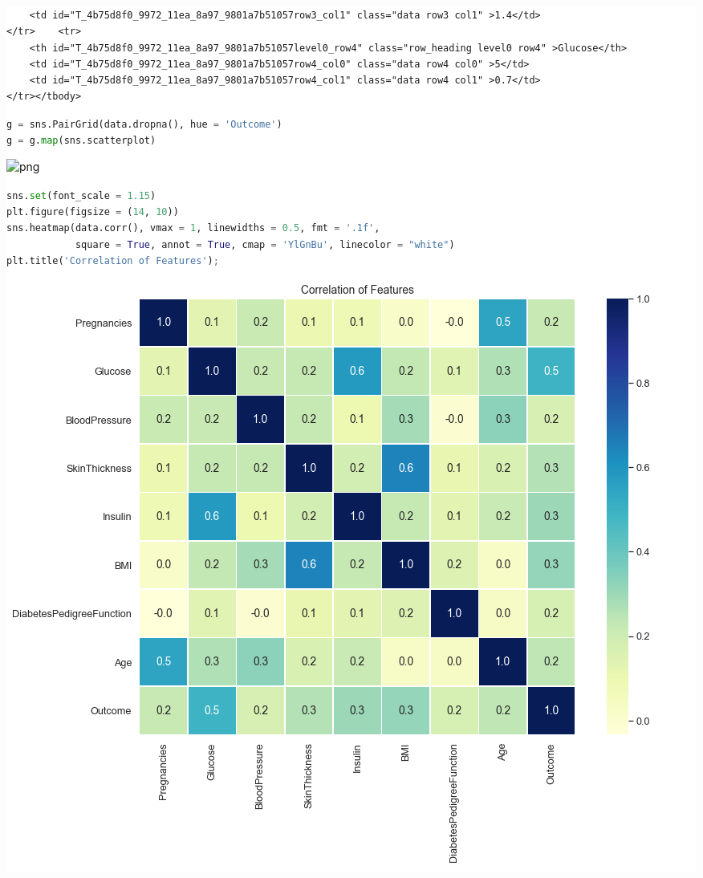         <td id="T_4b75d8f0_9972_11ea_8a97_9801a7b51057row3_col1" class="data row3 col1" >1.4</td> 
    </tr>    <tr> 
        <th id="T_4b75d8f0_9972_11ea_8a97_9801a7b51057level0_row4" class="row_heading level0 row4" >Glucose</th> 
        <td id="T_4b75d8f0_9972_11ea_8a97_9801a7b51057row4_col0" class="data row4 col0" >5</td> 
        <td id="T_4b75d8f0_9972_11ea_8a97_9801a7b51057row4_col1" class="data row4 col1" >0.7</td> 
    </tr></tbody> 
</table> 




```python
g = sns.PairGrid(data.dropna(), hue = 'Outcome')
g = g.map(sns.scatterplot)
```


![png](Other/output_1.png)



```python
sns.set(font_scale = 1.15)
plt.figure(figsize = (14, 10))
sns.heatmap(data.corr(), vmax = 1, linewidths = 0.5, fmt = '.1f',
            square = True, annot = True, cmap = 'YlGnBu', linecolor = "white")
plt.title('Correlation of Features');
```


![png](Other/output_13_0.png)